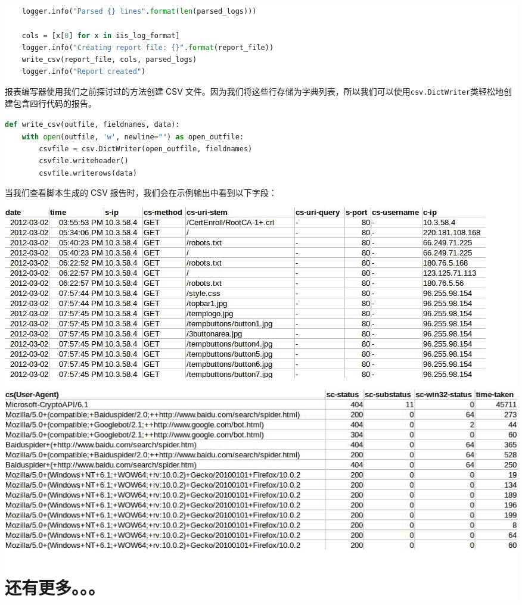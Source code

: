 ```py
    logger.info("Parsed {} lines".format(len(parsed_logs)))

    cols = [x[0] for x in iis_log_format]
    logger.info("Creating report file: {}".format(report_file))
    write_csv(report_file, cols, parsed_logs)
    logger.info("Report created")
```

报表编写器使用我们之前探讨过的方法创建 CSV 文件。因为我们将这些行存储为字典列表，所以我们可以使用`csv.DictWriter`类轻松地创建包含四行代码的报告。

```py
def write_csv(outfile, fieldnames, data):
    with open(outfile, 'w', newline="") as open_outfile:
        csvfile = csv.DictWriter(open_outfile, fieldnames)
        csvfile.writeheader()
        csvfile.writerows(data)
```

当我们查看脚本生成的 CSV 报告时，我们会在示例输出中看到以下字段：

![](img/00077.jpeg)

![](img/00078.jpeg)

# 还有更多。。。
